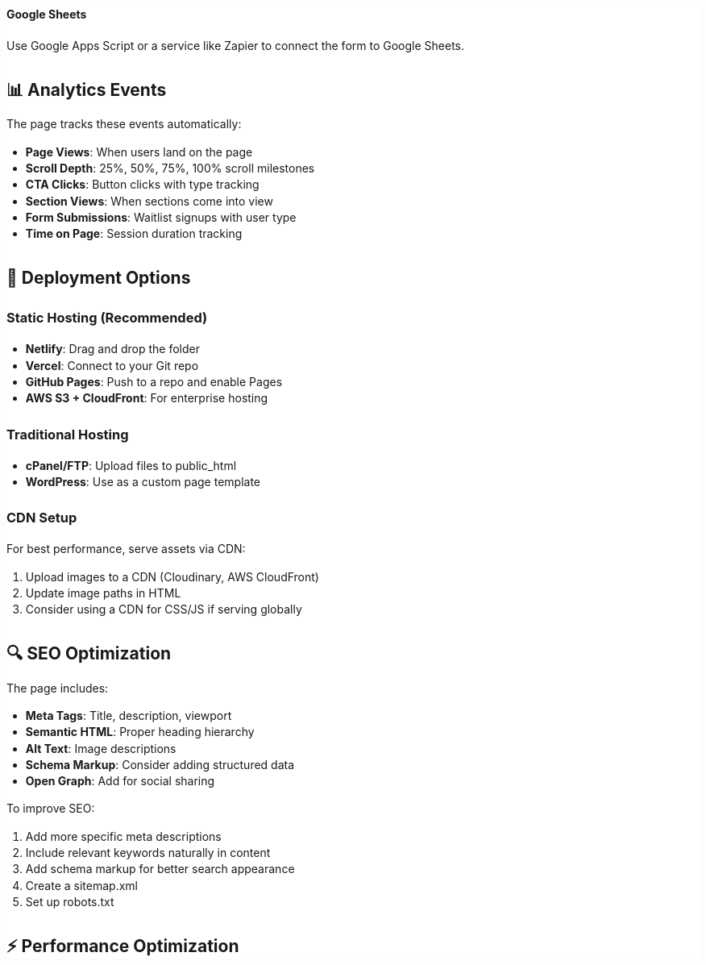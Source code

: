 #### Google Sheets
Use Google Apps Script or a service like Zapier to connect the form to Google Sheets.

## 📊 Analytics Events

The page tracks these events automatically:

- **Page Views**: When users land on the page
- **Scroll Depth**: 25%, 50%, 75%, 100% scroll milestones
- **CTA Clicks**: Button clicks with type tracking
- **Section Views**: When sections come into view
- **Form Submissions**: Waitlist signups with user type
- **Time on Page**: Session duration tracking

## 🚀 Deployment Options

### Static Hosting (Recommended)
- **Netlify**: Drag and drop the folder
- **Vercel**: Connect to your Git repo
- **GitHub Pages**: Push to a repo and enable Pages
- **AWS S3 + CloudFront**: For enterprise hosting

### Traditional Hosting
- **cPanel/FTP**: Upload files to public_html
- **WordPress**: Use as a custom page template

### CDN Setup
For best performance, serve assets via CDN:
1. Upload images to a CDN (Cloudinary, AWS CloudFront)
2. Update image paths in HTML
3. Consider using a CDN for CSS/JS if serving globally

## 🔍 SEO Optimization

The page includes:

- **Meta Tags**: Title, description, viewport
- **Semantic HTML**: Proper heading hierarchy
- **Alt Text**: Image descriptions
- **Schema Markup**: Consider adding structured data
- **Open Graph**: Add for social sharing

To improve SEO:
1. Add more specific meta descriptions
2. Include relevant keywords naturally in content
3. Add schema markup for better search appearance
4. Create a sitemap.xml
5. Set up robots.txt

## ⚡ Performance Optimization
